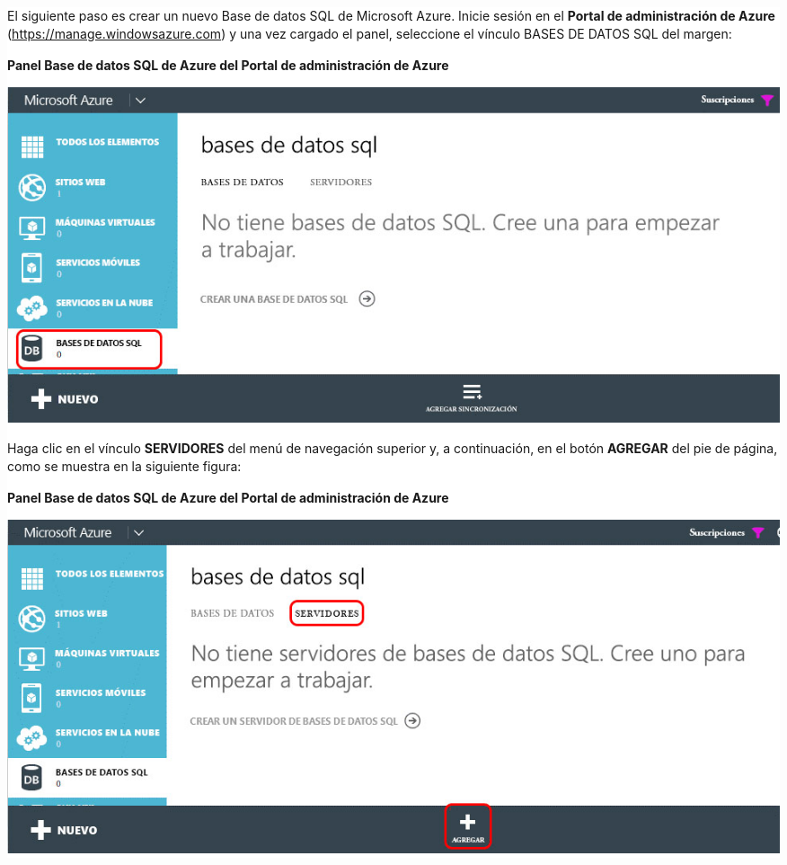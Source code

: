     
    
El siguiente paso es crear un nuevo Base de datos SQL de Microsoft Azure. Inicie sesión en el **Portal de administración de Azure** (https://manage.windowsazure.com) y una vez cargado el panel, seleccione el vínculo BASES DE DATOS SQL del margen:
  
    
    

**Panel Base de datos SQL de Azure del Portal de administración de Azure**

  
    
    

  
    
    
![Listado de bases de datos SQL de Azure](images/ConvertAuto2ProviderFig3.jpg)
  
    
    
Haga clic en el vínculo **SERVIDORES** del menú de navegación superior y, a continuación, en el botón **AGREGAR** del pie de página, como se muestra en la siguiente figura:
  
    
    

**Panel Base de datos SQL de Azure del Portal de administración de Azure**

  
    
    

  
    
    
![Botón de adición de base de datos SQL de Azure](images/ConvertAuto2ProviderFig4.jpg)
  